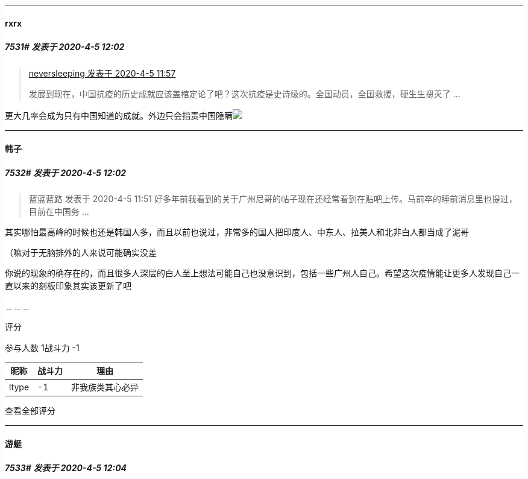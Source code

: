 -----

####  rxrx  
##### 7531#       发表于 2020-4-5 12:02



<blockquote><a href="httphttps://bbs.saraba1st.com/2b/forum.php?mod=redirect&amp;goto=findpost&amp;pid=46981136&amp;ptid=1921823" target="_blank">neversleeping 发表于 2020-4-5 11:57</a>

发展到现在，中国抗疫的历史成就应该盖棺定论了吧？这次抗疫是史诗级的。全国动员，全国救援，硬生生摁灭了 ...</blockquote>
更大几率会成为只有中国知道的成就。外边只会指责中国隐瞒<img src="https://static.saraba1st.com/image/smiley/face2017/089.png" referrerpolicy="no-referrer">







-----

####  韩子  
##### 7532#       发表于 2020-4-5 12:02



<blockquote>蓝蓝蓝路 发表于 2020-4-5 11:51
好多年前我看到的关于广州尼哥的帖子现在还经常看到在贴吧上传。马前卒的睡前消息里也提过，目前在中国务 ...</blockquote>
其实哪怕最高峰的时候也还是韩国人多，而且以前也说过，非常多的国人把印度人、中东人、拉美人和北非白人都当成了泥哥

（嘛对于无脑排外的人来说可能确实没差


你说的现象的确存在的，而且很多人深层的白人至上想法可能自己也没意识到，包括一些广州人自己。希望这次疫情能让更多人发现自己一直以来的刻板印象其实该更新了吧



﹍﹍﹍

评分





 参与人数 1战斗力 -1

|昵称|战斗力|理由|
|----|---|---|
| ltype|-1|非我族类其心必异|



查看全部评分






-----

####  游蜓  
##### 7533#       发表于 2020-4-5 12:04
